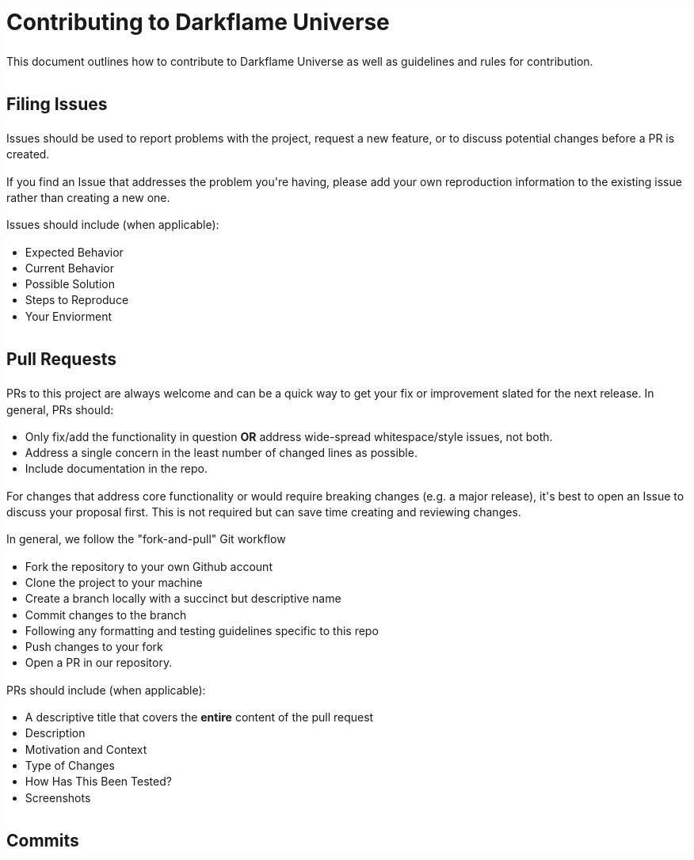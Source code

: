 # Contributing to Darkflame Universe

This document outlines how to contribute to Darkflame Universe as well as guidelines and rules for contribution.

## Filing Issues

Issues should be used to report problems with the project, request a new feature, or to discuss potential changes before a PR is created.

If you find an Issue that addresses the problem you're having, please add your own reproduction information to the existing issue rather than creating a new one.

Issues should include (when applicable):
- Expected Behavior
- Current Behavior
- Possible Solution
- Steps to Reproduce
- Your Enviorment

## Pull Requests

PRs to this project are always welcome and can be a quick way to get your fix or improvement slated for the next release. In general, PRs should:

- Only fix/add the functionality in question **OR** address wide-spread whitespace/style issues, not both.
- Address a single concern in the least number of changed lines as possible.
- Include documentation in the repo.

For changes that address core functionality or would require breaking changes (e.g. a major release), it's best to open an Issue to discuss your proposal first. This is not required but can save time creating and reviewing changes.

In general, we follow the "fork-and-pull" Git workflow

- Fork the repository to your own Github account
- Clone the project to your machine
- Create a branch locally with a succinct but descriptive name
- Commit changes to the branch
- Following any formatting and testing guidelines specific to this repo
- Push changes to your fork
- Open a PR in our repository.

PRs should include (when applicable):
- A descriptive title that covers the **entire** content of the pull request
- Description
- Motivation and Context
- Type of Changes
- How Has This Been Tested?
- Screenshots

## Commits
